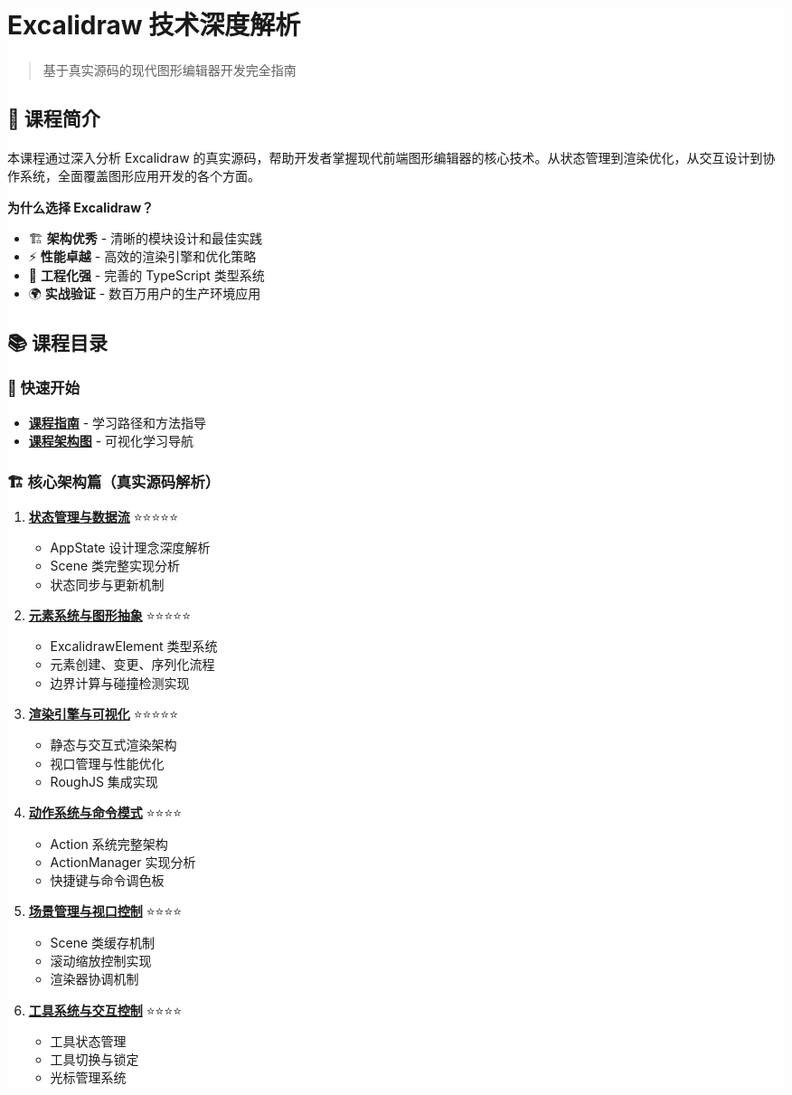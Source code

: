 # Excalidraw 技术深度解析

> 基于真实源码的现代图形编辑器开发完全指南

## 🎯 课程简介

本课程通过深入分析 Excalidraw 的真实源码，帮助开发者掌握现代前端图形编辑器的核心技术。从状态管理到渲染优化，从交互设计到协作系统，全面覆盖图形应用开发的各个方面。

**为什么选择 Excalidraw？**
- 🏗️ **架构优秀** - 清晰的模块设计和最佳实践
- ⚡ **性能卓越** - 高效的渲染引擎和优化策略  
- 🔧 **工程化强** - 完善的 TypeScript 类型系统
- 🌍 **实战验证** - 数百万用户的生产环境应用

## 📚 课程目录

### 🚀 快速开始
- **[课程指南](./00-课程指南.md)** - 学习路径和方法指导
- **[课程架构图](./课程架构图.md)** - 可视化学习导航

### 🏗️ 核心架构篇（真实源码解析）

1. **[状态管理与数据流](./04-状态管理与数据流-真实源码版.md)** ⭐⭐⭐⭐⭐
   - AppState 设计理念深度解析
   - Scene 类完整实现分析
   - 状态同步与更新机制

2. **[元素系统与图形抽象](./05-元素系统与图形抽象-真实源码版.md)** ⭐⭐⭐⭐⭐
   - ExcalidrawElement 类型系统
   - 元素创建、变更、序列化流程
   - 边界计算与碰撞检测实现

3. **[渲染引擎与可视化](./06-渲染引擎与可视化-真实源码版.md)** ⭐⭐⭐⭐⭐
   - 静态与交互式渲染架构
   - 视口管理与性能优化
   - RoughJS 集成实现

4. **[动作系统与命令模式](./07-动作系统与命令模式-真实源码版.md)** ⭐⭐⭐⭐
   - Action 系统完整架构
   - ActionManager 实现分析
   - 快捷键与命令调色板

5. **[场景管理与视口控制](./08-场景管理与视口控制-真实源码版.md)** ⭐⭐⭐⭐
   - Scene 类缓存机制
   - 滚动缩放控制实现
   - 渲染器协调机制

6. **[工具系统与交互控制](./09-工具系统与交互控制-真实源码版.md)** ⭐⭐⭐⭐
   - 工具状态管理
   - 工具切换与锁定
   - 光标管理系统

